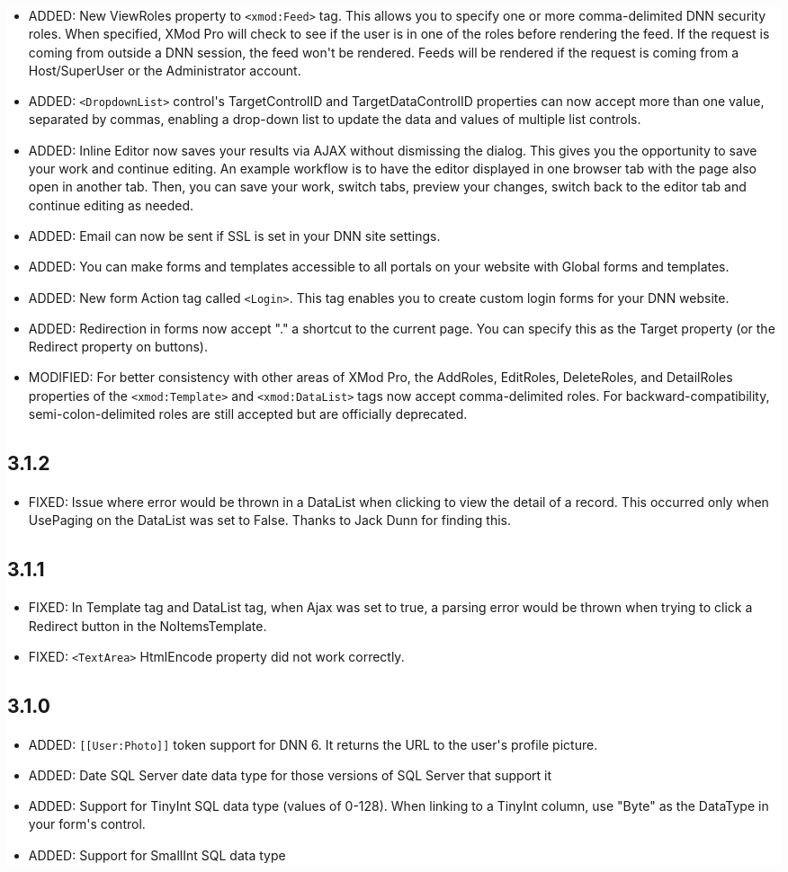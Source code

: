 *   ADDED: New ViewRoles property to `<xmod:Feed>` tag. This allows you to specify one or more comma-delimited DNN security roles. When specified, XMod Pro will check to see if the user is in one of the roles before rendering the feed. If the request is coming from outside a DNN session, the feed won't be rendered. Feeds will be rendered if the request is coming from a Host/SuperUser or the Administrator account.  

*   ADDED: `<DropdownList>` control's TargetControlID and TargetDataControlID properties can now accept more than one value, separated by commas, enabling a drop-down list to update the data and values of multiple list controls.  

*   ADDED: Inline Editor now saves your results via AJAX without dismissing the dialog. This gives you the opportunity to save your work and continue editing. An example workflow is to have the editor displayed in one browser tab with the page also open in another tab. Then, you can save your work, switch tabs, preview your changes, switch back to the editor tab and continue editing as needed.  

*   ADDED: Email can now be sent if SSL is set in your DNN site settings.  

*   ADDED: You can make forms and templates accessible to all portals on your website with Global forms and templates.  

*   ADDED: New form Action tag called `<Login>`. This tag enables you to create custom login forms for your DNN website.  

*   ADDED: Redirection in forms now accept "." a shortcut to the current page. You can specify this as the Target property (or the Redirect property on buttons).  

*   MODIFIED: For better consistency with other areas of XMod Pro, the AddRoles, EditRoles, DeleteRoles, and DetailRoles properties of the `<xmod:Template>` and `<xmod:DataList>` tags now accept comma-delimited roles. For backward-compatibility, semi-colon-delimited roles are still accepted but are officially deprecated.

## 3.1.2

*   FIXED: Issue where error would be thrown in a DataList when clicking to view the detail of a record. This occurred only when UsePaging on the DataList was set to False. Thanks to Jack Dunn for finding this.

## 3.1.1

*   FIXED: In Template tag and DataList tag, when Ajax was set to true, a parsing error would be thrown when trying to click a Redirect button in the NoItemsTemplate.  

*   FIXED: `<TextArea>` HtmlEncode property did not work correctly.

## 3.1.0

*   ADDED: `[[User:Photo]]` token support for DNN 6. It returns the URL to the user's profile picture.  

*   ADDED: Date SQL Server date data type for those versions of SQL Server that support it  

*   ADDED: Support for TinyInt SQL data type (values of 0-128). When linking to a TinyInt column, use "Byte" as the DataType in your form's control.  

*   ADDED: Support for SmallInt SQL data type  
